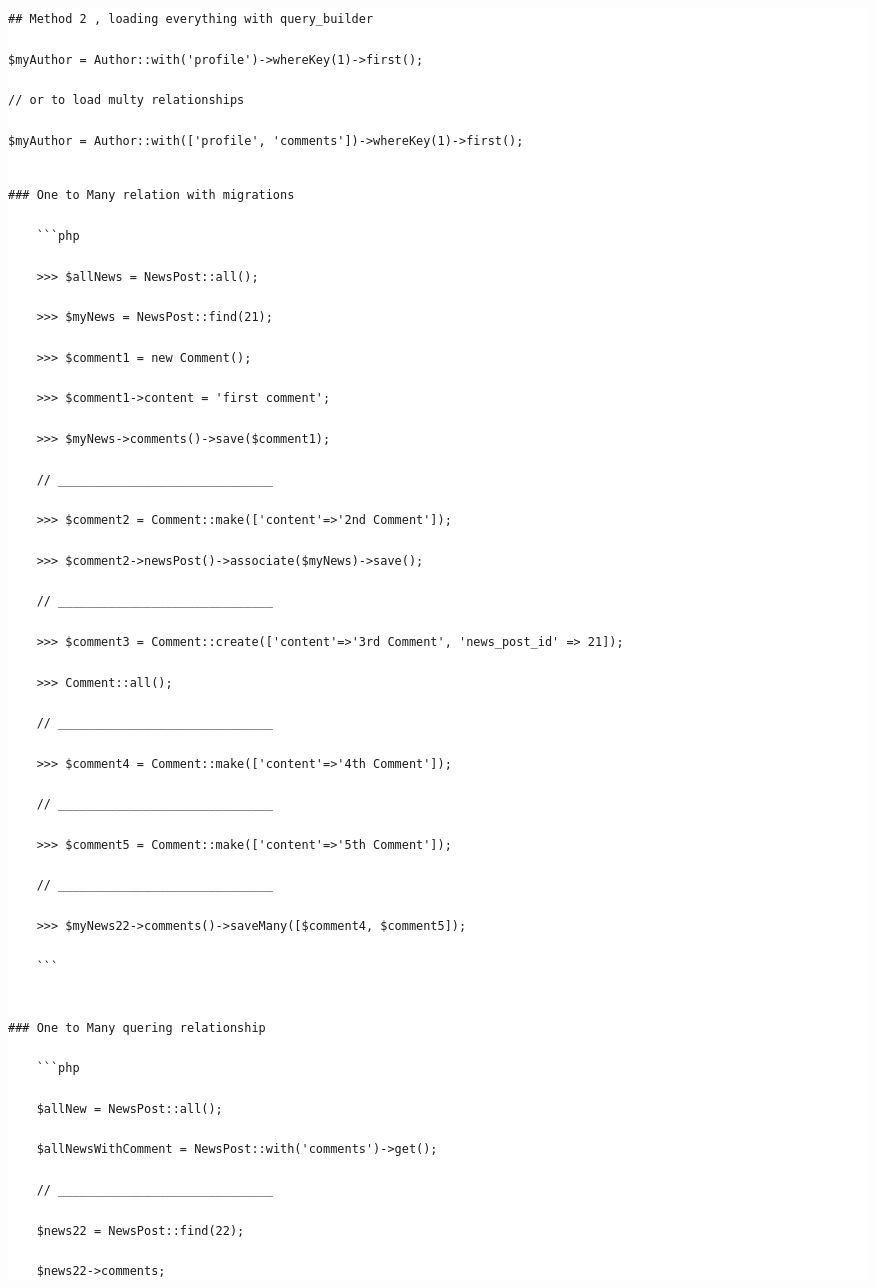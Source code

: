     ## Method 2 , loading everything with query_builder

    $myAuthor = Author::with('profile')->whereKey(1)->first();
    
    // or to load multy relationships

    $myAuthor = Author::with(['profile', 'comments'])->whereKey(1)->first();
```

### One to Many relation with migrations

    ```php

    >>> $allNews = NewsPost::all();

    >>> $myNews = NewsPost::find(21);

    >>> $comment1 = new Comment();

    >>> $comment1->content = 'first comment';

    >>> $myNews->comments()->save($comment1);

    // ______________________________
 
    >>> $comment2 = Comment::make(['content'=>'2nd Comment']);

    >>> $comment2->newsPost()->associate($myNews)->save();

    // ______________________________

    >>> $comment3 = Comment::create(['content'=>'3rd Comment', 'news_post_id' => 21]);

    >>> Comment::all();

    // ______________________________

    >>> $comment4 = Comment::make(['content'=>'4th Comment']);

    // ______________________________

    >>> $comment5 = Comment::make(['content'=>'5th Comment']);

    // ______________________________

    >>> $myNews22->comments()->saveMany([$comment4, $comment5]);

    ```

    
### One to Many quering relationship

    ```php

    $allNew = NewsPost::all();

    $allNewsWithComment = NewsPost::with('comments')->get();

    // ______________________________

    $news22 = NewsPost::find(22);

    $news22->comments;

```